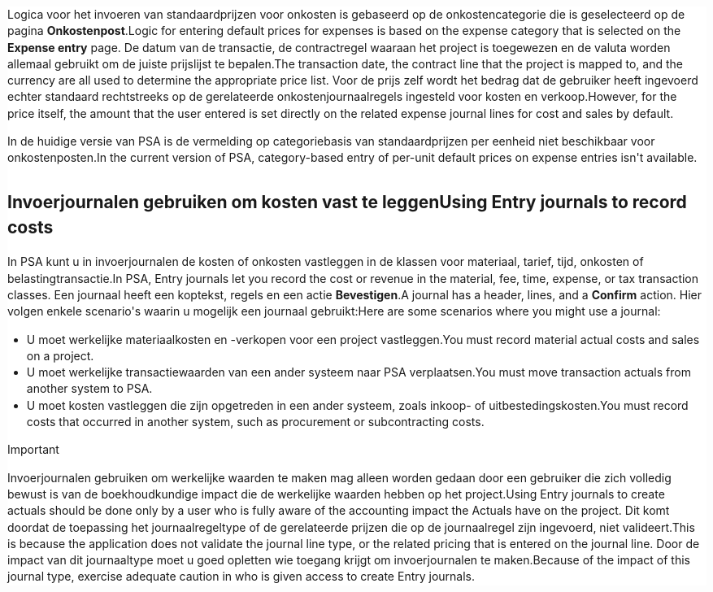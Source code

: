 <span data-ttu-id="b1ef6-121">Logica voor het invoeren van standaardprijzen voor onkosten is gebaseerd op de onkostencategorie die is geselecteerd op de pagina **Onkostenpost**.</span><span class="sxs-lookup"><span data-stu-id="b1ef6-121">Logic for entering default prices for expenses is based on the expense category that is selected on the **Expense entry** page.</span></span> <span data-ttu-id="b1ef6-122">De datum van de transactie, de contractregel waaraan het project is toegewezen en de valuta worden allemaal gebruikt om de juiste prijslijst te bepalen.</span><span class="sxs-lookup"><span data-stu-id="b1ef6-122">The transaction date, the contract line that the project is mapped to, and the currency are all used to determine the appropriate price list.</span></span> <span data-ttu-id="b1ef6-123">Voor de prijs zelf wordt het bedrag dat de gebruiker heeft ingevoerd echter standaard rechtstreeks op de gerelateerde onkostenjournaalregels ingesteld voor kosten en verkoop.</span><span class="sxs-lookup"><span data-stu-id="b1ef6-123">However, for the price itself, the amount that the user entered is set directly on the related expense journal lines for cost and sales by default.</span></span>

<span data-ttu-id="b1ef6-124">In de huidige versie van PSA is de vermelding op categoriebasis van standaardprijzen per eenheid niet beschikbaar voor onkostenposten.</span><span class="sxs-lookup"><span data-stu-id="b1ef6-124">In the current version of PSA, category-based entry of per-unit default prices on expense entries isn't available.</span></span>

## <a name="using-entry-journals-to-record-costs"></a><span data-ttu-id="b1ef6-125">Invoerjournalen gebruiken om kosten vast te leggen</span><span class="sxs-lookup"><span data-stu-id="b1ef6-125">Using Entry journals to record costs</span></span>

<span data-ttu-id="b1ef6-126">In PSA kunt u in invoerjournalen de kosten of onkosten vastleggen in de klassen voor materiaal, tarief, tijd, onkosten of belastingtransactie.</span><span class="sxs-lookup"><span data-stu-id="b1ef6-126">In PSA, Entry journals let you record the cost or revenue in the material, fee, time, expense, or tax transaction classes.</span></span> <span data-ttu-id="b1ef6-127">Een journaal heeft een koptekst, regels en een actie **Bevestigen**.</span><span class="sxs-lookup"><span data-stu-id="b1ef6-127">A journal has a header, lines, and a **Confirm** action.</span></span> <span data-ttu-id="b1ef6-128">Hier volgen enkele scenario's waarin u mogelijk een journaal gebruikt:</span><span class="sxs-lookup"><span data-stu-id="b1ef6-128">Here are some scenarios where you might use a journal:</span></span>

- <span data-ttu-id="b1ef6-129">U moet werkelijke materiaalkosten en -verkopen voor een project vastleggen.</span><span class="sxs-lookup"><span data-stu-id="b1ef6-129">You must record material actual costs and sales on a project.</span></span>
- <span data-ttu-id="b1ef6-130">U moet werkelijke transactiewaarden van een ander systeem naar PSA verplaatsen.</span><span class="sxs-lookup"><span data-stu-id="b1ef6-130">You must move transaction actuals from another system to PSA.</span></span>
- <span data-ttu-id="b1ef6-131">U moet kosten vastleggen die zijn opgetreden in een ander systeem, zoals inkoop- of uitbestedingskosten.</span><span class="sxs-lookup"><span data-stu-id="b1ef6-131">You must record costs that occurred in another system, such as procurement or subcontracting costs.</span></span>

> [!IMPORTANT]
> <span data-ttu-id="b1ef6-132">Invoerjournalen gebruiken om werkelijke waarden te maken mag alleen worden gedaan door een gebruiker die zich volledig bewust is van de boekhoudkundige impact die de werkelijke waarden hebben op het project.</span><span class="sxs-lookup"><span data-stu-id="b1ef6-132">Using Entry journals to create actuals should be done only by a user who is fully aware of the accounting impact the Actuals have on the project.</span></span> <span data-ttu-id="b1ef6-133">Dit komt doordat de toepassing het journaalregeltype of de gerelateerde prijzen die op de journaalregel zijn ingevoerd, niet valideert.</span><span class="sxs-lookup"><span data-stu-id="b1ef6-133">This is because the application does not validate the journal line type, or the related pricing that is entered on the journal line.</span></span> <span data-ttu-id="b1ef6-134">Door de impact van dit journaaltype moet u goed opletten wie toegang krijgt om invoerjournalen te maken.</span><span class="sxs-lookup"><span data-stu-id="b1ef6-134">Because of the impact of this journal type, exercise adequate caution in who is given access to create Entry journals.</span></span>     
